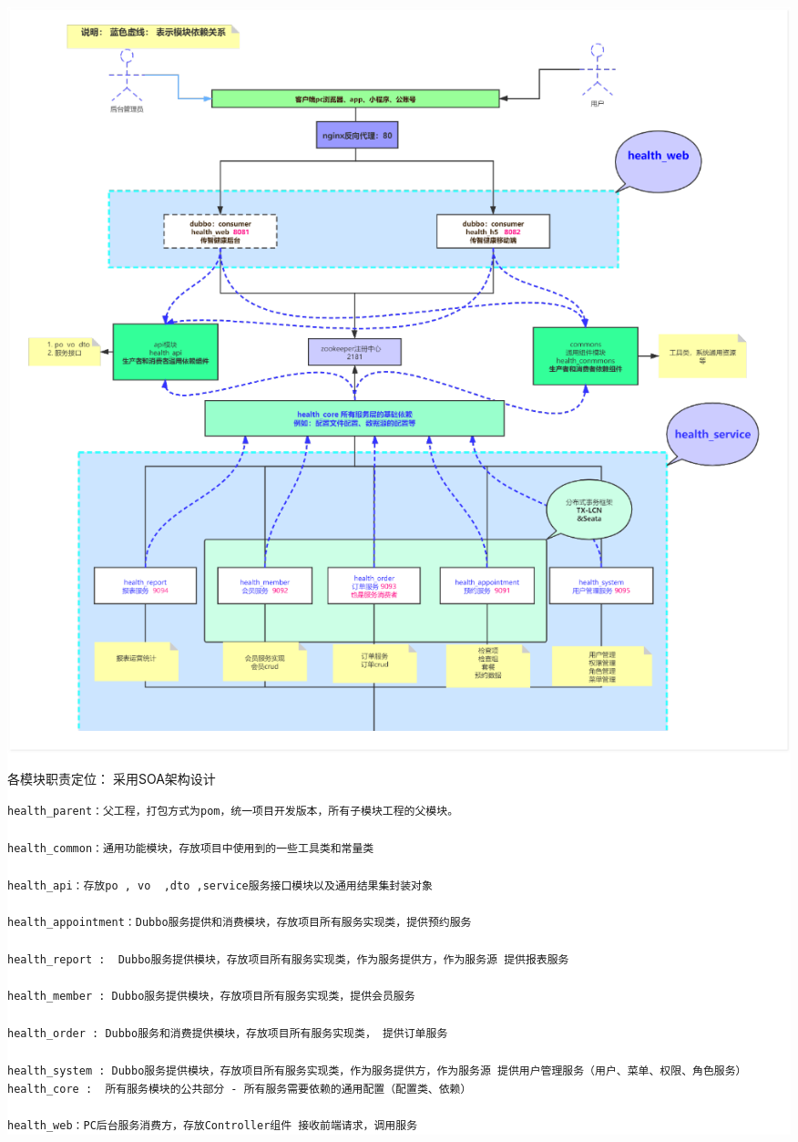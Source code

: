 ![1609160505336](tps/1609160505336.png)   

各模块职责定位： 采用SOA架构设计

```markdown
health_parent：父工程，打包方式为pom，统一项目开发版本，所有子模块工程的父模块。

health_common：通用功能模块，存放项目中使用到的一些工具类和常量类

health_api：存放po , vo  ,dto ,service服务接口模块以及通用结果集封装对象

health_appointment：Dubbo服务提供和消费模块，存放项目所有服务实现类，提供预约服务

health_report :  Dubbo服务提供模块，存放项目所有服务实现类，作为服务提供方，作为服务源 提供报表服务

health_member : Dubbo服务提供模块，存放项目所有服务实现类，提供会员服务

health_order : Dubbo服务和消费提供模块，存放项目所有服务实现类， 提供订单服务

health_system : Dubbo服务提供模块，存放项目所有服务实现类，作为服务提供方，作为服务源 提供用户管理服务（用户、菜单、权限、角色服务）
health_core :  所有服务模块的公共部分 - 所有服务需要依赖的通用配置（配置类、依赖）

health_web：PC后台服务消费方，存放Controller组件 接收前端请求，调用服务

```